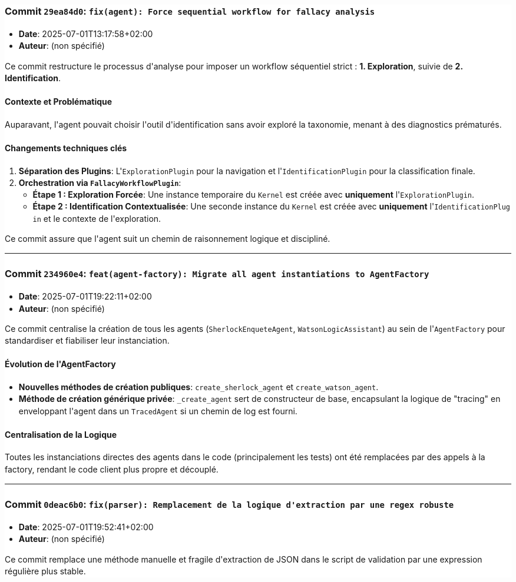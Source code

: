 
### Commit `29ea84d0`: `fix(agent): Force sequential workflow for fallacy analysis`
- **Date**: 2025-07-01T13:17:58+02:00
- **Auteur**: (non spécifié)

Ce commit restructure le processus d'analyse pour imposer un workflow séquentiel strict : **1. Exploration**, suivie de **2. Identification**.

#### Contexte et Problématique
Auparavant, l'agent pouvait choisir l'outil d'identification sans avoir exploré la taxonomie, menant à des diagnostics prématurés.

#### Changements techniques clés
1.  **Séparation des Plugins**: L'`ExplorationPlugin` pour la navigation et l'`IdentificationPlugin` pour la classification finale.
2.  **Orchestration via `FallacyWorkflowPlugin`**:
    *   **Étape 1 : Exploration Forcée**: Une instance temporaire du `Kernel` est créée avec **uniquement** l'`ExplorationPlugin`.
    *   **Étape 2 : Identification Contextualisée**: Une seconde instance du `Kernel` est créée avec **uniquement** l'`IdentificationPlugin` et le contexte de l'exploration.

Ce commit assure que l'agent suit un chemin de raisonnement logique et discipliné.

---

### Commit `234960e4`: `feat(agent-factory): Migrate all agent instantiations to AgentFactory`
- **Date**: 2025-07-01T19:22:11+02:00
- **Auteur**: (non spécifié)

Ce commit centralise la création de tous les agents (`SherlockEnqueteAgent`, `WatsonLogicAssistant`) au sein de l'`AgentFactory` pour standardiser et fiabiliser leur instanciation.

#### Évolution de l'AgentFactory
*   **Nouvelles méthodes de création publiques**: `create_sherlock_agent` et `create_watson_agent`.
*   **Méthode de création générique privée**: `_create_agent` sert de constructeur de base, encapsulant la logique de "tracing" en enveloppant l'agent dans un `TracedAgent` si un chemin de log est fourni.

#### Centralisation de la Logique
Toutes les instanciations directes des agents dans le code (principalement les tests) ont été remplacées par des appels à la factory, rendant le code client plus propre et découplé.

---

### Commit `0deac6b0`: `fix(parser): Remplacement de la logique d'extraction par une regex robuste`
- **Date**: 2025-07-01T19:52:41+02:00
- **Auteur**: (non spécifié)

Ce commit remplace une méthode manuelle et fragile d'extraction de JSON dans le script de validation par une expression régulière plus stable.
